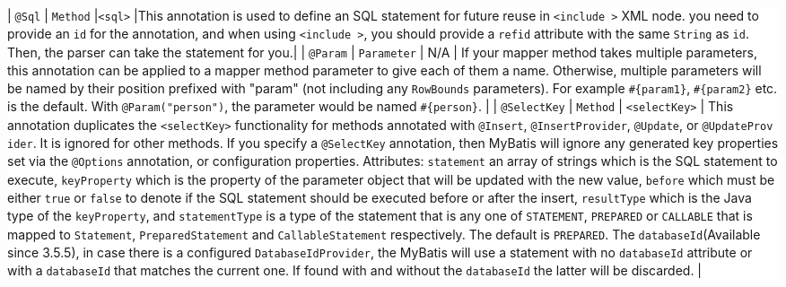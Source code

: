 | `@Sql`                                                                                                             | `Method`     |`<sql>` |This annotation is used to define an SQL statement for future reuse in `<include >` XML node. you need to provide an `id` for the annotation, and when using `<include >`, you should provide a `refid` attribute with the same `String` as `id`. Then, the parser can take the statement for you.|
| `@Param`                                                                                                          | `Parameter` | N/A                                                                                   | If your mapper method takes multiple parameters, this annotation can be applied to a mapper method parameter to give each of them a name. Otherwise, multiple parameters will be named by their position prefixed with "param" (not including any `RowBounds` parameters). For example `#{param1}`, `#{param2}` etc. is the default. With `@Param("person")`, the parameter would be named `#{person}`.                                                                                                                                                                                                                                                                                                                                                                                                                                                                                                                                                                                                                                                                                                                                                                                                                                                                                                                                                                                                                                                                                                                                                                                                                                                                                                                           |
| `@SelectKey`                                                                                                      | `Method`    | `<selectKey>`                                                                         | This annotation duplicates the `<selectKey>` functionality for methods annotated with `@Insert`, `@InsertProvider`, `@Update`, or `@UpdateProvider`. It is ignored for other methods. If you specify a `@SelectKey` annotation, then MyBatis will ignore any generated key properties set via the `@Options` annotation, or configuration properties. Attributes: `statement` an array of strings which is the SQL statement to execute, `keyProperty` which is the property of the parameter object that will be updated with the new value, `before` which must be either `true` or `false` to denote if the SQL statement should be executed before or after the insert, `resultType` which is the Java type of the `keyProperty`, and `statementType` is a type of the statement that is any one of `STATEMENT`, `PREPARED` or `CALLABLE` that is mapped to `Statement`, `PreparedStatement` and `CallableStatement` respectively. The default is `PREPARED`. The `databaseId`(Available since 3.5.5), in case there is a configured `DatabaseIdProvider`, the MyBatis will use a statement with no `databaseId` attribute or with a `databaseId` that matches the current one. If found with and without the `databaseId` the latter will be discarded.                                                                                                                                                                                                                                                                                                                                                                                                                                                                      |